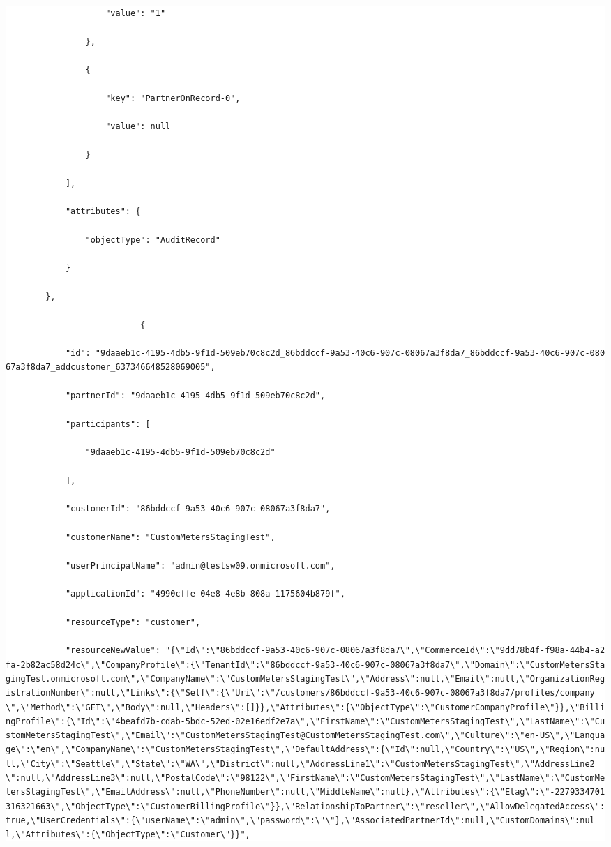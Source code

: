 ```http
                    "value": "1" 

                }, 

                { 

                    "key": "PartnerOnRecord-0", 

                    "value": null 

                } 

            ], 

            "attributes": { 

                "objectType": "AuditRecord" 

            } 

        }, 

                           { 

            "id": "9daaeb1c-4195-4db5-9f1d-509eb70c8c2d_86bddccf-9a53-40c6-907c-08067a3f8da7_86bddccf-9a53-40c6-907c-08067a3f8da7_addcustomer_637346648528069005", 

            "partnerId": "9daaeb1c-4195-4db5-9f1d-509eb70c8c2d", 

            "participants": [ 

                "9daaeb1c-4195-4db5-9f1d-509eb70c8c2d" 

            ], 

            "customerId": "86bddccf-9a53-40c6-907c-08067a3f8da7", 

            "customerName": "CustomMetersStagingTest", 

            "userPrincipalName": "admin@testsw09.onmicrosoft.com", 

            "applicationId": "4990cffe-04e8-4e8b-808a-1175604b879f", 

            "resourceType": "customer", 

            "resourceNewValue": "{\"Id\":\"86bddccf-9a53-40c6-907c-08067a3f8da7\",\"CommerceId\":\"9dd78b4f-f98a-44b4-a2fa-2b82ac58d24c\",\"CompanyProfile\":{\"TenantId\":\"86bddccf-9a53-40c6-907c-08067a3f8da7\",\"Domain\":\"CustomMetersStagingTest.onmicrosoft.com\",\"CompanyName\":\"CustomMetersStagingTest\",\"Address\":null,\"Email\":null,\"OrganizationRegistrationNumber\":null,\"Links\":{\"Self\":{\"Uri\":\"/customers/86bddccf-9a53-40c6-907c-08067a3f8da7/profiles/company\",\"Method\":\"GET\",\"Body\":null,\"Headers\":[]}},\"Attributes\":{\"ObjectType\":\"CustomerCompanyProfile\"}},\"BillingProfile\":{\"Id\":\"4beafd7b-cdab-5bdc-52ed-02e16edf2e7a\",\"FirstName\":\"CustomMetersStagingTest\",\"LastName\":\"CustomMetersStagingTest\",\"Email\":\"CustomMetersStagingTest@CustomMetersStagingTest.com\",\"Culture\":\"en-US\",\"Language\":\"en\",\"CompanyName\":\"CustomMetersStagingTest\",\"DefaultAddress\":{\"Id\":null,\"Country\":\"US\",\"Region\":null,\"City\":\"Seattle\",\"State\":\"WA\",\"District\":null,\"AddressLine1\":\"CustomMetersStagingTest\",\"AddressLine2\":null,\"AddressLine3\":null,\"PostalCode\":\"98122\",\"FirstName\":\"CustomMetersStagingTest\",\"LastName\":\"CustomMetersStagingTest\",\"EmailAddress\":null,\"PhoneNumber\":null,\"MiddleName\":null},\"Attributes\":{\"Etag\":\"-2279334701316321663\",\"ObjectType\":\"CustomerBillingProfile\"}},\"RelationshipToPartner\":\"reseller\",\"AllowDelegatedAccess\":true,\"UserCredentials\":{\"userName\":\"admin\",\"password\":\"\"},\"AssociatedPartnerId\":null,\"CustomDomains\":null,\"Attributes\":{\"ObjectType\":\"Customer\"}}", 

```